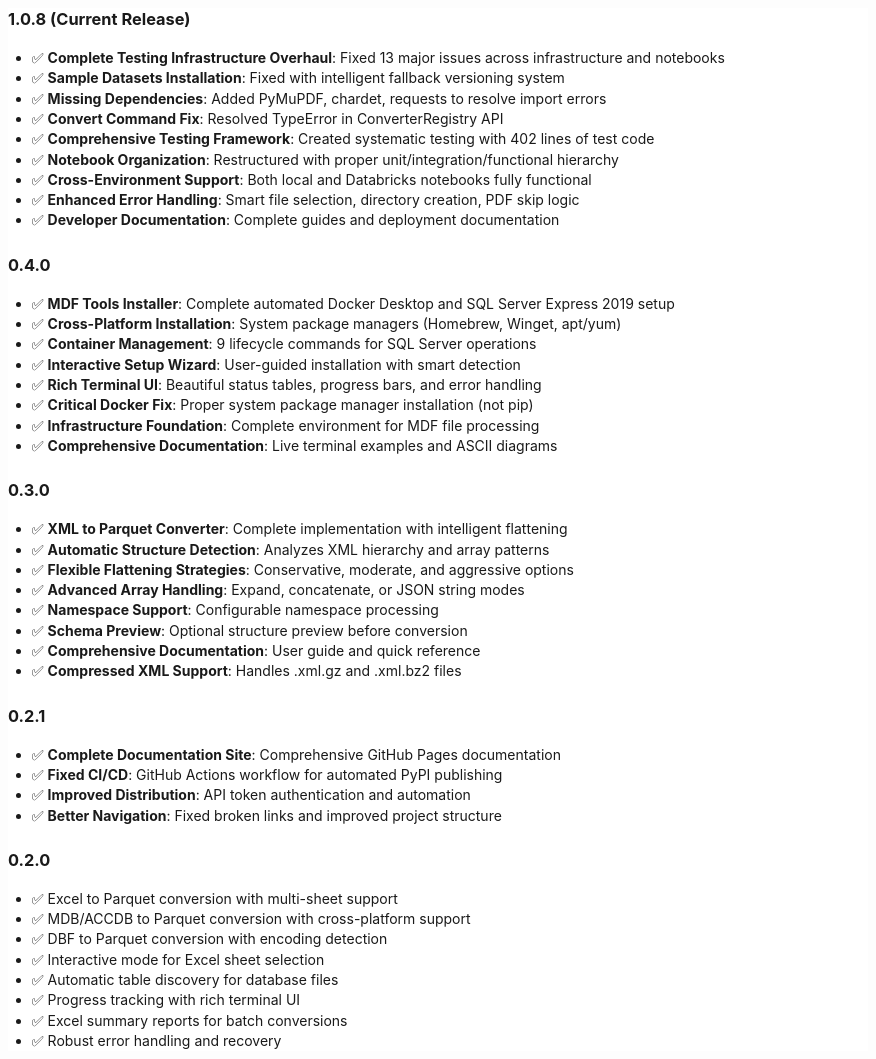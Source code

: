 ### 1.0.8 (Current Release)

- ✅ **Complete Testing Infrastructure Overhaul**: Fixed 13 major issues across infrastructure and notebooks
- ✅ **Sample Datasets Installation**: Fixed with intelligent fallback versioning system
- ✅ **Missing Dependencies**: Added PyMuPDF, chardet, requests to resolve import errors
- ✅ **Convert Command Fix**: Resolved TypeError in ConverterRegistry API
- ✅ **Comprehensive Testing Framework**: Created systematic testing with 402 lines of test code
- ✅ **Notebook Organization**: Restructured with proper unit/integration/functional hierarchy
- ✅ **Cross-Environment Support**: Both local and Databricks notebooks fully functional
- ✅ **Enhanced Error Handling**: Smart file selection, directory creation, PDF skip logic
- ✅ **Developer Documentation**: Complete guides and deployment documentation

### 0.4.0

- ✅ **MDF Tools Installer**: Complete automated Docker Desktop and SQL Server Express 2019 setup
- ✅ **Cross-Platform Installation**: System package managers (Homebrew, Winget, apt/yum)
- ✅ **Container Management**: 9 lifecycle commands for SQL Server operations
- ✅ **Interactive Setup Wizard**: User-guided installation with smart detection
- ✅ **Rich Terminal UI**: Beautiful status tables, progress bars, and error handling
- ✅ **Critical Docker Fix**: Proper system package manager installation (not pip)
- ✅ **Infrastructure Foundation**: Complete environment for MDF file processing
- ✅ **Comprehensive Documentation**: Live terminal examples and ASCII diagrams

### 0.3.0

- ✅ **XML to Parquet Converter**: Complete implementation with intelligent flattening
- ✅ **Automatic Structure Detection**: Analyzes XML hierarchy and array patterns
- ✅ **Flexible Flattening Strategies**: Conservative, moderate, and aggressive options
- ✅ **Advanced Array Handling**: Expand, concatenate, or JSON string modes
- ✅ **Namespace Support**: Configurable namespace processing
- ✅ **Schema Preview**: Optional structure preview before conversion
- ✅ **Comprehensive Documentation**: User guide and quick reference
- ✅ **Compressed XML Support**: Handles .xml.gz and .xml.bz2 files

### 0.2.1

- ✅ **Complete Documentation Site**: Comprehensive GitHub Pages documentation
- ✅ **Fixed CI/CD**: GitHub Actions workflow for automated PyPI publishing  
- ✅ **Improved Distribution**: API token authentication and automation
- ✅ **Better Navigation**: Fixed broken links and improved project structure

### 0.2.0

- ✅ Excel to Parquet conversion with multi-sheet support
- ✅ MDB/ACCDB to Parquet conversion with cross-platform support
- ✅ DBF to Parquet conversion with encoding detection
- ✅ Interactive mode for Excel sheet selection
- ✅ Automatic table discovery for database files
- ✅ Progress tracking with rich terminal UI
- ✅ Excel summary reports for batch conversions
- ✅ Robust error handling and recovery
